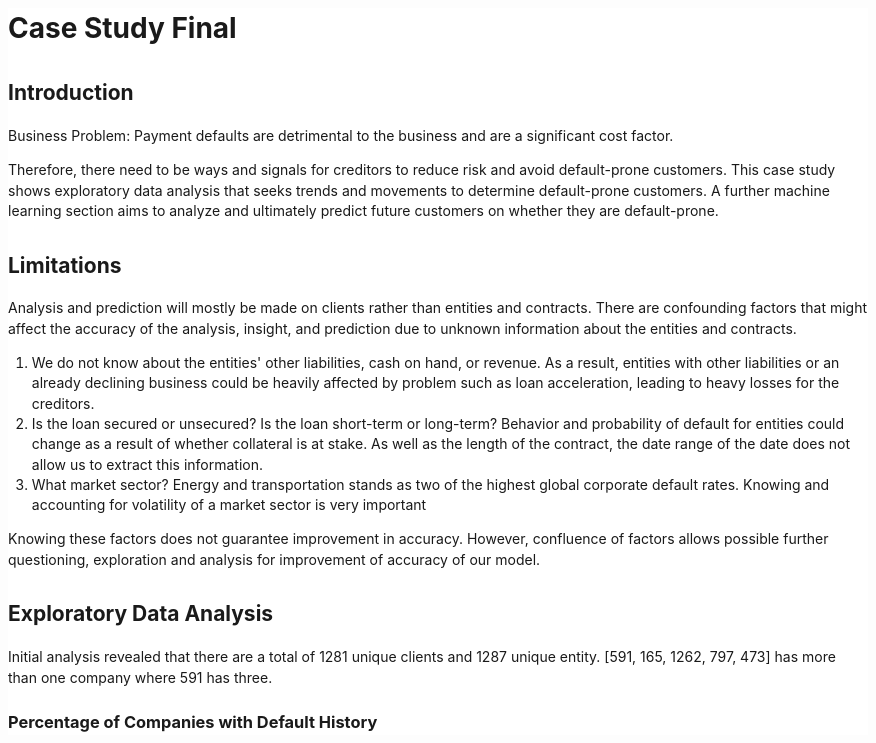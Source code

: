 # Case Study Final

## Introduction

Business Problem: Payment defaults are detrimental to the business and are a significant cost factor. 

Therefore, there need to be ways and signals for creditors to reduce risk and avoid default-prone customers. This case study shows exploratory data analysis that seeks trends and movements to determine default-prone customers. A further machine learning section aims to analyze and ultimately predict future customers on whether they are default-prone.

## Limitations

Analysis and prediction will mostly be made on clients rather than entities and contracts. There are confounding factors that might affect the accuracy of the analysis, insight, and prediction due to unknown information about the entities and contracts.

1. We do not know about the entities' other liabilities, cash on hand, or revenue. As a result, entities with other liabilities or an already declining business could be heavily affected by problem such as loan acceleration, leading to heavy losses for the creditors.
2. Is the loan secured or unsecured? Is the loan short-term or long-term? Behavior and probability of default for entities could change as a result of whether collateral is at stake. As well as the length of the contract, the date range of the date does not allow us to extract this information.
3. What market sector? Energy and transportation stands as two of the highest global corporate default rates. Knowing and accounting for volatility of a market sector is very important

Knowing these factors does not guarantee improvement in accuracy. However, confluence of factors allows possible further questioning, exploration and analysis for improvement of accuracy of our model.

## Exploratory Data Analysis

Initial analysis revealed that there are a total of 1281 unique clients and 1287 unique entity. [591, 165, 1262, 797, 473] has more than one company where 591 has three. 

### Percentage of Companies with Default History
